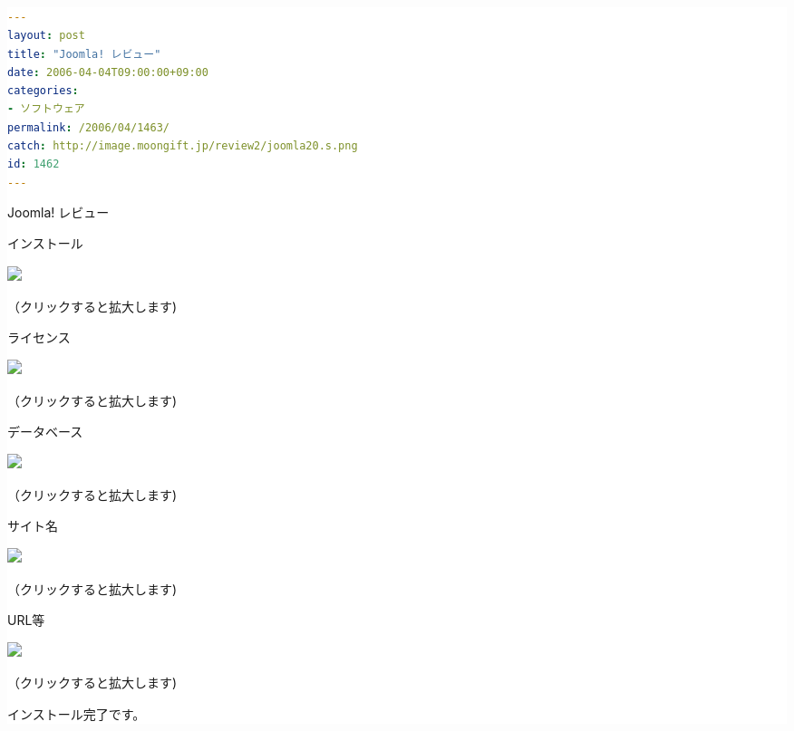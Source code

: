 ```yaml
---
layout: post
title: "Joomla! レビュー"
date: 2006-04-04T09:00:00+09:00
categories:
- ソフトウェア
permalink: /2006/04/1463/
catch: http://image.moongift.jp/review2/joomla20.s.png
id: 1462
---
```

Joomla! レビュー  


インストール

  

[![](http://image.moongift.jp/review2/joomla1.s.png)](http://image.moongift.jp/review2/joomla1.png)  
  
（クリックすると拡大します)

  

ライセンス

  

[![](http://image.moongift.jp/review2/joomla2.s.png)](http://image.moongift.jp/review2/joomla2.png)  
  
（クリックすると拡大します)

  

データベース

  

[![](http://image.moongift.jp/review2/joomla3.s.png)](http://image.moongift.jp/review2/joomla3.png)  
  
（クリックすると拡大します)

  

サイト名

  

[![](http://image.moongift.jp/review2/joomla4.s.png)](http://image.moongift.jp/review2/joomla4.png)  
  
（クリックすると拡大します)

  

URL等

  

[![](http://image.moongift.jp/review2/joomla5.s.png)](http://image.moongift.jp/review2/joomla5.png)  
  
（クリックすると拡大します)

  

インストール完了です。

  